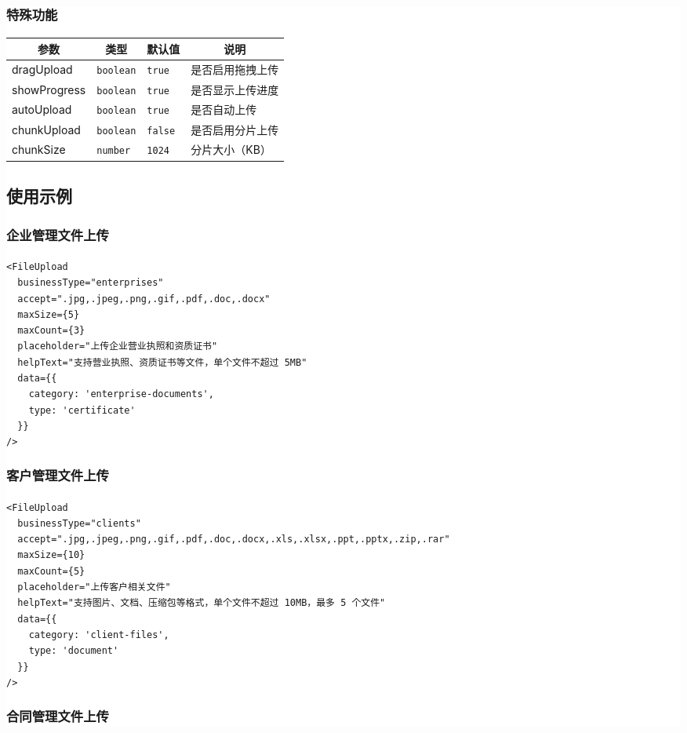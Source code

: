 ### 特殊功能

| 参数 | 类型 | 默认值 | 说明 |
|------|------|--------|------|
| dragUpload | `boolean` | `true` | 是否启用拖拽上传 |
| showProgress | `boolean` | `true` | 是否显示上传进度 |
| autoUpload | `boolean` | `true` | 是否自动上传 |
| chunkUpload | `boolean` | `false` | 是否启用分片上传 |
| chunkSize | `number` | `1024` | 分片大小（KB） |

## 使用示例

### 企业管理文件上传

```tsx
<FileUpload
  businessType="enterprises"
  accept=".jpg,.jpeg,.png,.gif,.pdf,.doc,.docx"
  maxSize={5}
  maxCount={3}
  placeholder="上传企业营业执照和资质证书"
  helpText="支持营业执照、资质证书等文件，单个文件不超过 5MB"
  data={{
    category: 'enterprise-documents',
    type: 'certificate'
  }}
/>
```

### 客户管理文件上传

```tsx
<FileUpload
  businessType="clients"
  accept=".jpg,.jpeg,.png,.gif,.pdf,.doc,.docx,.xls,.xlsx,.ppt,.pptx,.zip,.rar"
  maxSize={10}
  maxCount={5}
  placeholder="上传客户相关文件"
  helpText="支持图片、文档、压缩包等格式，单个文件不超过 10MB，最多 5 个文件"
  data={{
    category: 'client-files',
    type: 'document'
  }}
/>
```

### 合同管理文件上传
